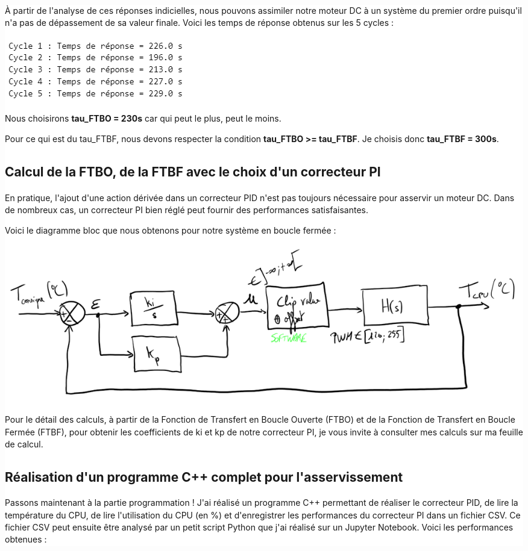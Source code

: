 À partir de l'analyse de ces réponses indicielles, nous pouvons assimiler notre moteur DC à un système du premier ordre puisqu'il n'a pas de dépassement de sa valeur finale. Voici les temps de réponse obtenus sur les 5 cycles :

![Temps de réponse des 5 cycles](doc/readme_img/Response_times.png)

Nous choisirons **tau_FTBO = 230s** car qui peut le plus, peut le moins.

Pour ce qui est du tau_FTBF, nous devons respecter la condition **tau_FTBO >= tau_FTBF**. Je choisis donc **tau_FTBF = 300s**.

## Calcul de la FTBO, de la FTBF avec le choix d'un correcteur PI

En pratique, l'ajout d'une action dérivée dans un correcteur PID n'est pas toujours nécessaire pour asservir un moteur DC. Dans de nombreux cas, un correcteur PI bien réglé peut fournir des performances satisfaisantes.

Voici le diagramme bloc que nous obtenons pour notre système en boucle fermée :

![Diagramme bloc du système en boucle fermée](doc/readme_img/Block_diagram.png)

Pour le détail des calculs, à partir de la Fonction de Transfert en Boucle Ouverte (FTBO) et de la Fonction de Transfert en Boucle Fermée (FTBF), pour obtenir les coefficients de ki et kp de notre correcteur PI, je vous invite à consulter mes calculs sur ma feuille de calcul.

## Réalisation d'un programme C++ complet pour l'asservissement

Passons maintenant à la partie programmation ! J'ai réalisé un programme C++ permettant de réaliser le correcteur PID, de lire la température du CPU, de lire l'utilisation du CPU (en %) et d'enregistrer les performances du correcteur PI dans un fichier CSV. Ce fichier CSV peut ensuite être analysé par un petit script Python que j'ai réalisé sur un Jupyter Notebook. Voici les performances obtenues :
